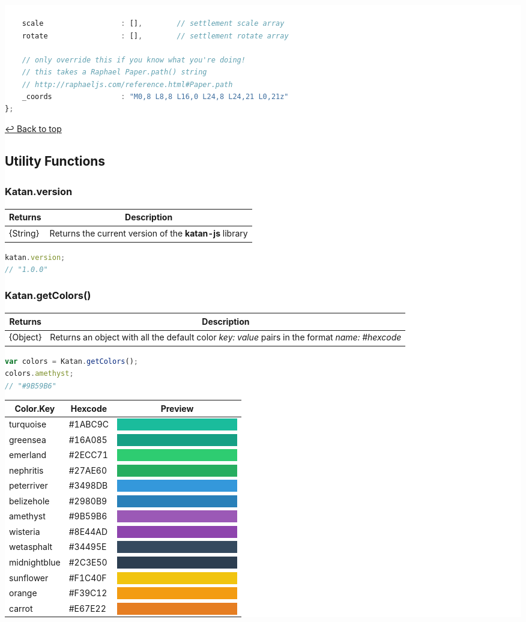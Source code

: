 ```javascript

    scale                  : [],        // settlement scale array
    rotate                 : [],        // settlement rotate array

    // only override this if you know what you're doing!
    // this takes a Raphael Paper.path() string
    // http://raphaeljs.com/reference.html#Paper.path
    _coords                : "M0,8 L8,8 L16,0 L24,8 L24,21 L0,21z"
};
```

[↩ Back to top](#tableofcontents)

Utility Functions
-----------------

### Katan.version

| Returns  | Description                                             |
| -------- | ------------------------------------------------------- |
| {String} | Returns the current version of the **katan-js** library |

```javascript
katan.version;
// "1.0.0"
```

### Katan.getColors()

| Returns  | Description                                                                                    |
| -------- | ---------------------------------------------------------------------------------------------- |
| {Object} | Returns an object with all the default color _key: value_ pairs in the format _name: #hexcode_ |

```javascript
var colors = Katan.getColors();
colors.amethyst;
// "#9B59B6"

```

| Color.Key    | Hexcode | Preview                                                                                       |
| ------------ | ------- | --------------------------------------------------------------------------------------------- |
| turquoise    | #1ABC9C | <div style="width:200px;height:20px;background:#1ABC9C;" title="turquoise: #1ABC9C"></div>    |
| greensea     | #16A085 | <div style="width:200px;height:20px;background:#16A085;" title="greensea: #16A085"></div>     |
| emerland     | #2ECC71 | <div style="width:200px;height:20px;background:#2ECC71;" title="emerland: #2ECC71"></div>     |
| nephritis    | #27AE60 | <div style="width:200px;height:20px;background:#27AE60;" title="nephritis: #27AE60"></div>    |
| peterriver   | #3498DB | <div style="width:200px;height:20px;background:#3498DB;" title="peterriver: #3498DB"></div>   |
| belizehole   | #2980B9 | <div style="width:200px;height:20px;background:#2980B9;" title="belizehole: #2980B9"></div>   |
| amethyst     | #9B59B6 | <div style="width:200px;height:20px;background:#9B59B6;" title="amethyst: #9B59B6"></div>     |
| wisteria     | #8E44AD | <div style="width:200px;height:20px;background:#8E44AD;" title="wisteria: #8E44AD"></div>     |
| wetasphalt   | #34495E | <div style="width:200px;height:20px;background:#34495E;" title="wetasphalt: #34495E"></div>   |
| midnightblue | #2C3E50 | <div style="width:200px;height:20px;background:#2C3E50;" title="midnightblue: #2C3E50"></div> |
| sunflower    | #F1C40F | <div style="width:200px;height:20px;background:#F1C40F;" title="sunflower: #F1C40F"></div>    |
| orange       | #F39C12 | <div style="width:200px;height:20px;background:#F39C12;" title="orange: #F39C12"></div>       |
| carrot       | #E67E22 | <div style="width:200px;height:20px;background:#E67E22;" title="carrot: #E67E22"></div>       |